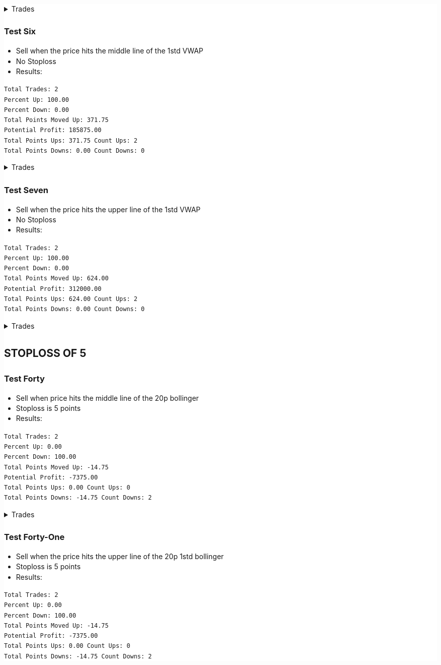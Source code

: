 <details><summary>Trades</summary></details>

### Test Six
* Sell when the price hits the middle line of the 1std VWAP
* No Stoploss
* Results:
```
Total Trades: 2
Percent Up: 100.00
Percent Down: 0.00
Total Points Moved Up: 371.75
Potential Profit: 185875.00
Total Points Ups: 371.75 Count Ups: 2
Total Points Downs: 0.00 Count Downs: 0
```

<details><summary>Trades</summary></details>

### Test Seven
* Sell when the price hits the upper line of the 1std VWAP
* No Stoploss
* Results:
```
Total Trades: 2
Percent Up: 100.00
Percent Down: 0.00
Total Points Moved Up: 624.00
Potential Profit: 312000.00
Total Points Ups: 624.00 Count Ups: 2
Total Points Downs: 0.00 Count Downs: 0
```

<details><summary>Trades</summary></details>

## STOPLOSS OF 5

### Test Forty
* Sell when price hits the middle line of the 20p bollinger
* Stoploss is 5 points
* Results:
```
Total Trades: 2
Percent Up: 0.00
Percent Down: 100.00
Total Points Moved Up: -14.75
Potential Profit: -7375.00
Total Points Ups: 0.00 Count Ups: 0
Total Points Downs: -14.75 Count Downs: 2
```

<details><summary>Trades</summary></details>

### Test Forty-One
* Sell when the price hits the upper line of the 20p 1std bollinger
* Stoploss is 5 points
* Results:
```
Total Trades: 2
Percent Up: 0.00
Percent Down: 100.00
Total Points Moved Up: -14.75
Potential Profit: -7375.00
Total Points Ups: 0.00 Count Ups: 0
Total Points Downs: -14.75 Count Downs: 2
```